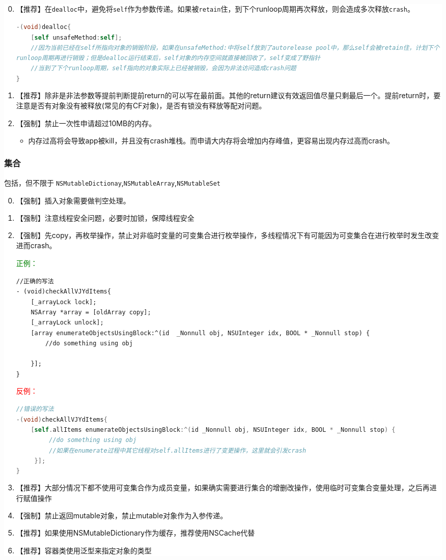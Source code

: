 0. 【推荐】在`dealloc`中，避免将`self`作为参数传递。如果被`retain`住，到下个runloop周期再次释放，则会造成多次释放`crash`。 


    ```objective-c
    -(void)dealloc{
    	[self unsafeMethod:self]; 
    	//因为当前已经在self所指向对象的销毁阶段，如果在unsafeMethod:中将self放到了autorelease pool中，那么self会被retain住，计划下个runloop周期再进行销毁；但是dealloc运行结束后，self对象的内存空间就直接被回收了，self变成了野指针
        //当到了下个runloop周期，self指向的对象实际上已经被销毁，会因为非法访问造成crash问题
    }
    ```
0. 【推荐】除非是非法参数等提前判断提前return的可以写在最前面。其他的return建议有效返回值尽量只剩最后一个。提前return时，要注意是否有对象没有被释放(常见的有CF对象)，是否有锁没有释放等配对问题。

0. 【强制】禁止一次性申请超过10MB的内存。
	- 内存过高将会导致app被kill，并且没有crash堆栈。而申请大内存将会增加内存峰值，更容易出现内存过高而crash。
    ​

### 集合
包括，但不限于 ``NSMutableDictionay``,``NSMutableArray``,``NSMutableSet``

0. 【强制】插入对象需要做判空处理。
0. 【强制】注意线程安全问题，必要时加锁，保障线程安全
0. 【强制】先copy，再枚举操作，禁止对非临时变量的可变集合进行枚举操作，多线程情况下有可能因为可变集合在进行枚举时发生改变进而crash。

     <span style="color:green">正例：</span>
     
	```
	//正确的写法
	- (void)checkAllVJYdItems{
		[_arrayLock lock];
	    NSArray *array = [oldArray copy];
	    [_arrayLock unlock];
	    [array enumerateObjectsUsingBlock:^(id  _Nonnull obj, NSUInteger idx, BOOL * _Nonnull stop) {
	        //do something using obj
	      
	    }];
	}
	```

     <span style="color:red">反例：</span>
     
	```objective-c
	//错误的写法
	-(void)checkAllVJYdItems{
		[self.allItems enumerateObjectsUsingBlock:^(id _Nonnull obj, NSUInteger idx, BOOL * _Nonnull stop) {
	         //do something using obj
	         //如果在enumerate过程中其它线程对self.allItems进行了变更操作，这里就会引发crash
	     }];
	}
	```

0. 【推荐】大部分情况下都不使用可变集合作为成员变量，如果确实需要进行集合的增删改操作，使用临时可变集合变量处理，之后再进行赋值操作
0. 【强制】禁止返回mutable对象，禁止mutable对象作为入参传递。
0. 【推荐】如果使用NSMutableDictionary作为缓存，推荐使用NSCache代替
0. 【推荐】容器类使用泛型来指定对象的类型
